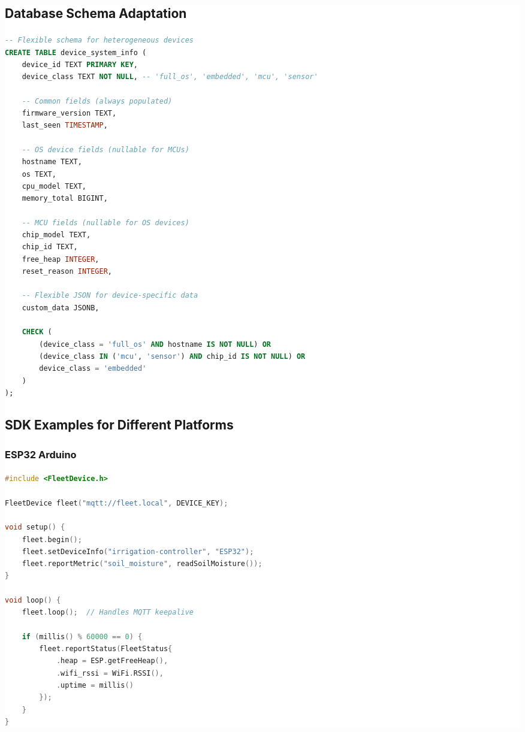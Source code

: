 ## Database Schema Adaptation

```sql
-- Flexible schema for heterogeneous devices
CREATE TABLE device_system_info (
    device_id TEXT PRIMARY KEY,
    device_class TEXT NOT NULL, -- 'full_os', 'embedded', 'mcu', 'sensor'

    -- Common fields (always populated)
    firmware_version TEXT,
    last_seen TIMESTAMP,

    -- OS device fields (nullable for MCUs)
    hostname TEXT,
    os TEXT,
    cpu_model TEXT,
    memory_total BIGINT,

    -- MCU fields (nullable for OS devices)
    chip_model TEXT,
    chip_id TEXT,
    free_heap INTEGER,
    reset_reason INTEGER,

    -- Flexible JSON for device-specific data
    custom_data JSONB,

    CHECK (
        (device_class = 'full_os' AND hostname IS NOT NULL) OR
        (device_class IN ('mcu', 'sensor') AND chip_id IS NOT NULL) OR
        device_class = 'embedded'
    )
);
```

## SDK Examples for Different Platforms

### ESP32 Arduino
```cpp
#include <FleetDevice.h>

FleetDevice fleet("mqtt://fleet.local", DEVICE_KEY);

void setup() {
    fleet.begin();
    fleet.setDeviceInfo("irrigation-controller", "ESP32");
    fleet.reportMetric("soil_moisture", readSoilMoisture());
}

void loop() {
    fleet.loop();  // Handles MQTT keepalive

    if (millis() % 60000 == 0) {
        fleet.reportStatus(FleetStatus{
            .heap = ESP.getFreeHeap(),
            .wifi_rssi = WiFi.RSSI(),
            .uptime = millis()
        });
    }
}
```
